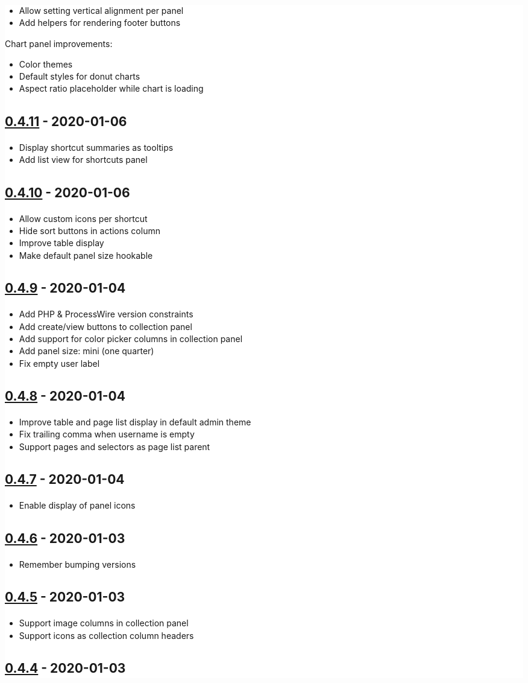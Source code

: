 - Allow setting vertical alignment per panel
- Add helpers for rendering footer buttons

Chart panel improvements:

- Color themes
- Default styles for donut charts
- Aspect ratio placeholder while chart is loading

## [0.4.11] - 2020-01-06

- Display shortcut summaries as tooltips
- Add list view for shortcuts panel

## [0.4.10] - 2020-01-06

- Allow custom icons per shortcut
- Hide sort buttons in actions column
- Improve table display
- Make default panel size hookable

## [0.4.9] - 2020-01-04

- Add PHP & ProcessWire version constraints
- Add create/view buttons to collection panel
- Add support for color picker columns in collection panel
- Add panel size: mini (one quarter)
- Fix empty user label

## [0.4.8] - 2020-01-04

- Improve table and page list display in default admin theme
- Fix trailing comma when username is empty
- Support pages and selectors as page list parent

## [0.4.7] - 2020-01-04

- Enable display of panel icons

## [0.4.6] - 2020-01-03

- Remember bumping versions

## [0.4.5] - 2020-01-03

- Support image columns in collection panel
- Support icons as collection column headers

## [0.4.4] - 2020-01-03


[1.5.7]: https://github.com/daun/processwire-dashboard/releases/tag/v1.5.7
[1.5.6]: https://github.com/daun/processwire-dashboard/releases/tag/v1.5.6
[1.5.5]: https://github.com/daun/processwire-dashboard/releases/tag/v1.5.5
[1.5.4]: https://github.com/daun/processwire-dashboard/releases/tag/v1.5.4
[1.5.3]: https://github.com/daun/processwire-dashboard/releases/tag/v1.5.3
[1.5.2]: https://github.com/daun/processwire-dashboard/releases/tag/v1.5.2
[1.5.1]: https://github.com/daun/processwire-dashboard/releases/tag/v1.5.1
[1.5.0]: https://github.com/daun/processwire-dashboard/releases/tag/v1.5.0
[1.4.2]: https://github.com/daun/processwire-dashboard/releases/tag/v1.4.2
[1.4.1]: https://github.com/daun/processwire-dashboard/releases/tag/v1.4.1
[1.4.0]: https://github.com/daun/processwire-dashboard/releases/tag/v1.4.0
[1.3.0]: https://github.com/daun/processwire-dashboard/releases/tag/v1.3.0
[1.2.1]: https://github.com/daun/processwire-dashboard/releases/tag/v1.2.1
[1.2.0]: https://github.com/daun/processwire-dashboard/releases/tag/v1.2.0
[1.1.1]: https://github.com/daun/processwire-dashboard/releases/tag/v1.1.1
[1.1.0]: https://github.com/daun/processwire-dashboard/releases/tag/v1.1.0
[1.0.3]: https://github.com/daun/processwire-dashboard/releases/tag/v1.0.3
[1.0.2]: https://github.com/daun/processwire-dashboard/releases/tag/v1.0.2
[1.0.1]: https://github.com/daun/processwire-dashboard/releases/tag/v1.0.1
[1.0.0]: https://github.com/daun/processwire-dashboard/releases/tag/v1.0.0
[0.7.3]: https://github.com/daun/processwire-dashboard/releases/tag/v0.7.3
[0.7.2]: https://github.com/daun/processwire-dashboard/releases/tag/v0.7.2
[0.7.1]: https://github.com/daun/processwire-dashboard/releases/tag/v0.7.1
[0.7.0]: https://github.com/daun/processwire-dashboard/releases/tag/v0.7.0
[0.6.9]: https://github.com/daun/processwire-dashboard/releases/tag/v0.6.9
[0.6.8]: https://github.com/daun/processwire-dashboard/releases/tag/v0.6.8
[0.6.7]: https://github.com/daun/processwire-dashboard/releases/tag/v0.6.7
[0.6.6]: https://github.com/daun/processwire-dashboard/releases/tag/v0.6.6
[0.6.5]: https://github.com/daun/processwire-dashboard/releases/tag/v0.6.5
[0.6.4]: https://github.com/daun/processwire-dashboard/releases/tag/v0.6.4
[0.6.3]: https://github.com/daun/processwire-dashboard/releases/tag/v0.6.3
[0.6.2]: https://github.com/daun/processwire-dashboard/releases/tag/v0.6.2
[0.6.1]: https://github.com/daun/processwire-dashboard/releases/tag/v0.6.1
[0.6.0]: https://github.com/daun/processwire-dashboard/releases/tag/v0.6.0
[0.5.1]: https://github.com/daun/processwire-dashboard/releases/tag/v0.5.1
[0.5.0]: https://github.com/daun/processwire-dashboard/releases/tag/v0.5.0
[0.4.14]: https://github.com/daun/processwire-dashboard/releases/tag/v0.4.14
[0.4.13]: https://github.com/daun/processwire-dashboard/releases/tag/v0.4.13
[0.4.12]: https://github.com/daun/processwire-dashboard/releases/tag/v0.4.12
[0.4.11]: https://github.com/daun/processwire-dashboard/releases/tag/v0.4.11
[0.4.10]: https://github.com/daun/processwire-dashboard/releases/tag/v0.4.10
[0.4.9]: https://github.com/daun/processwire-dashboard/releases/tag/v0.4.9
[0.4.8]: https://github.com/daun/processwire-dashboard/releases/tag/v0.4.8
[0.4.7]: https://github.com/daun/processwire-dashboard/releases/tag/v0.4.7
[0.4.6]: https://github.com/daun/processwire-dashboard/releases/tag/v0.4.6
[0.4.5]: https://github.com/daun/processwire-dashboard/releases/tag/v0.4.5
[0.4.4]: https://github.com/daun/processwire-dashboard/releases/tag/v0.4.4
[0.4.3]: https://github.com/daun/processwire-dashboard/releases/tag/v0.4.3
[0.4.2]: https://github.com/daun/processwire-dashboard/releases/tag/v0.4.2
[0.4.1]: https://github.com/daun/processwire-dashboard/releases/tag/v0.4.1
[0.4.0]: https://github.com/daun/processwire-dashboard/releases/tag/v0.4.0
[0.3.0]: https://github.com/daun/processwire-dashboard/releases/tag/v0.3.0
